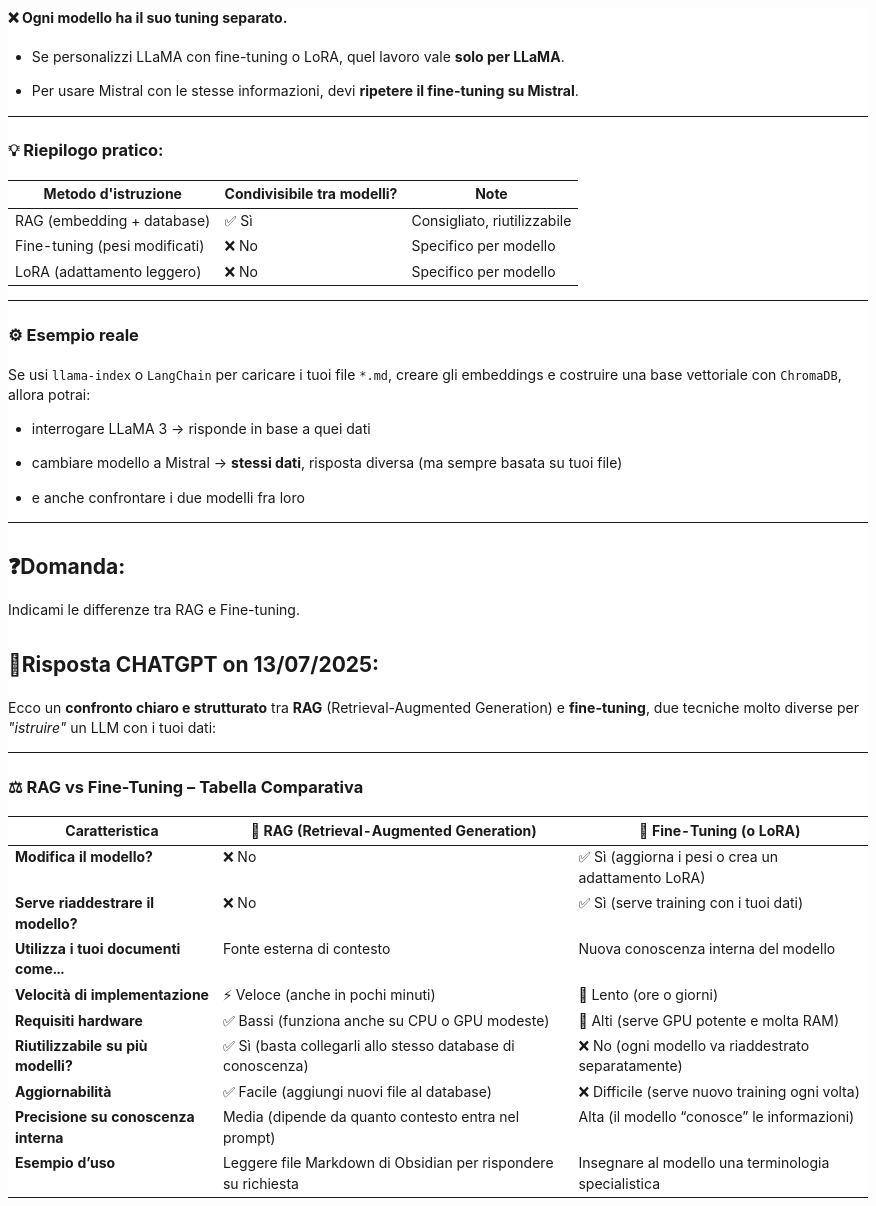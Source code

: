 #### ❌ Ogni modello ha il suo tuning separato.

- Se personalizzi LLaMA con fine-tuning o LoRA, quel lavoro vale **solo per LLaMA**.

- Per usare Mistral con le stesse informazioni, devi **ripetere il fine-tuning su Mistral**.

***

### 💡 Riepilogo pratico:
| Metodo d'istruzione | Condivisibile tra modelli? | Note |
| --- | --- | --- |
| RAG (embedding + database) | ✅ Sì | Consigliato, riutilizzabile |
| Fine-tuning (pesi modificati) | ❌ No | Specifico per modello |
| LoRA (adattamento leggero) | ❌ No | Specifico per modello |

***

 ### ⚙️ Esempio reale

Se usi ```llama-index``` o ```LangChain``` per caricare i tuoi file ```*.md```, creare gli embeddings e costruire una base vettoriale con ```ChromaDB```, allora potrai:

- interrogare LLaMA 3 → risponde in base a quei dati

- cambiare modello a Mistral → **stessi dati**, risposta diversa (ma sempre basata su tuoi file)

- e anche confrontare i due modelli fra loro

***

## ❓Domanda:

Indicami le differenze tra RAG e Fine-tuning.

## 💬Risposta CHATGPT on 13/07/2025:

Ecco un **confronto chiaro e strutturato** tra **RAG** (Retrieval-Augmented Generation) e **fine-tuning**, due tecniche molto diverse per *"istruire"* un LLM con i tuoi dati:

***

### ⚖️ RAG vs Fine-Tuning – Tabella Comparativa

| Caratteristica | 🔎 **RAG (Retrieval-Augmented Generation)** | 🔧 **Fine-Tuning (o LoRA)** |
| ------------------------------------- | ------------------------------------------------------------- | --------------------------------------------------- |
| **Modifica il modello?** | ❌ No | ✅ Sì (aggiorna i pesi o crea un adattamento LoRA) |
| **Serve riaddestrare il modello?** | ❌ No | ✅ Sì (serve training con i tuoi dati) |
| **Utilizza i tuoi documenti come...** | Fonte esterna di contesto | Nuova conoscenza interna del modello |
| **Velocità di implementazione** | ⚡️ Veloce (anche in pochi minuti) | 🐢 Lento (ore o giorni) |
| **Requisiti hardware** | ✅ Bassi (funziona anche su CPU o GPU modeste) | 🚫 Alti (serve GPU potente e molta RAM) |
| **Riutilizzabile su più modelli?** | ✅ Sì (basta collegarli allo stesso database di conoscenza) | ❌ No (ogni modello va riaddestrato separatamente) |
| **Aggiornabilità** | ✅ Facile (aggiungi nuovi file al database) | ❌ Difficile (serve nuovo training ogni volta) |
| **Precisione su conoscenza interna** | Media (dipende da quanto contesto entra nel prompt) | Alta (il modello “conosce” le informazioni) |
| **Esempio d’uso** | Leggere file Markdown di Obsidian per rispondere su richiesta | Insegnare al modello una terminologia specialistica |
